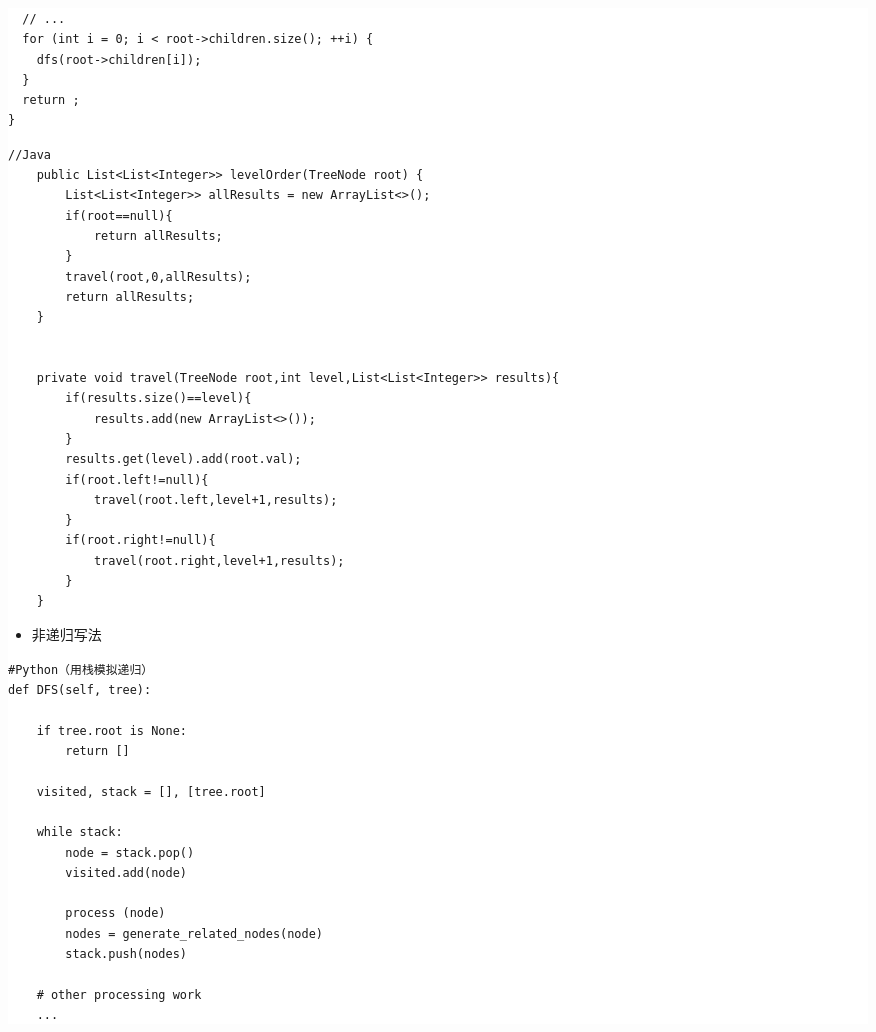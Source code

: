```
  // ...
  for (int i = 0; i < root->children.size(); ++i) {
    dfs(root->children[i]);
  }
  return ;
}
```

```
//Java
    public List<List<Integer>> levelOrder(TreeNode root) {
        List<List<Integer>> allResults = new ArrayList<>();
        if(root==null){
            return allResults;
        }
        travel(root,0,allResults);
        return allResults;
    }


    private void travel(TreeNode root,int level,List<List<Integer>> results){
        if(results.size()==level){
            results.add(new ArrayList<>());
        }
        results.get(level).add(root.val);
        if(root.left!=null){
            travel(root.left,level+1,results);
        }
        if(root.right!=null){
            travel(root.right,level+1,results);
        }
    }
```
- 非递归写法

```
#Python（用栈模拟递归）
def DFS(self, tree): 

	if tree.root is None: 
		return [] 

	visited, stack = [], [tree.root]

	while stack: 
		node = stack.pop() 
		visited.add(node)

		process (node) 
		nodes = generate_related_nodes(node) 
		stack.push(nodes) 

	# other processing work 
	...
```
